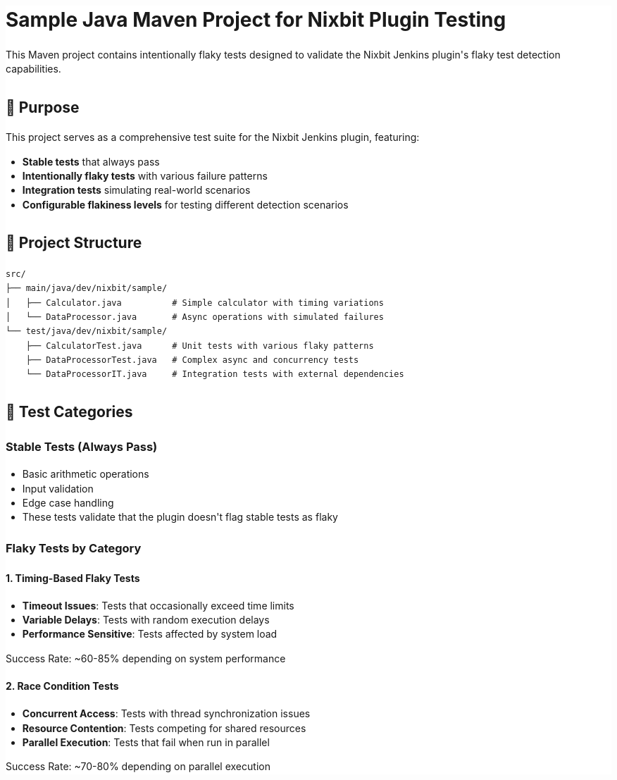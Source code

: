 # Sample Java Maven Project for Nixbit Plugin Testing

This Maven project contains intentionally flaky tests designed to validate the Nixbit Jenkins plugin's flaky test detection capabilities.

## 🎯 Purpose

This project serves as a comprehensive test suite for the Nixbit Jenkins plugin, featuring:
- **Stable tests** that always pass
- **Intentionally flaky tests** with various failure patterns
- **Integration tests** simulating real-world scenarios
- **Configurable flakiness levels** for testing different detection scenarios

## 📁 Project Structure

```
src/
├── main/java/dev/nixbit/sample/
│   ├── Calculator.java          # Simple calculator with timing variations
│   └── DataProcessor.java       # Async operations with simulated failures
└── test/java/dev/nixbit/sample/
    ├── CalculatorTest.java      # Unit tests with various flaky patterns
    ├── DataProcessorTest.java   # Complex async and concurrency tests
    └── DataProcessorIT.java     # Integration tests with external dependencies
```

## 🧪 Test Categories

### Stable Tests (Always Pass)
- Basic arithmetic operations
- Input validation
- Edge case handling
- These tests validate that the plugin doesn't flag stable tests as flaky

### Flaky Tests by Category

#### 1. Timing-Based Flaky Tests
- **Timeout Issues**: Tests that occasionally exceed time limits
- **Variable Delays**: Tests with random execution delays
- **Performance Sensitive**: Tests affected by system load

Success Rate: ~60-85% depending on system performance

#### 2. Race Condition Tests  
- **Concurrent Access**: Tests with thread synchronization issues
- **Resource Contention**: Tests competing for shared resources
- **Parallel Execution**: Tests that fail when run in parallel

Success Rate: ~70-80% depending on parallel execution
